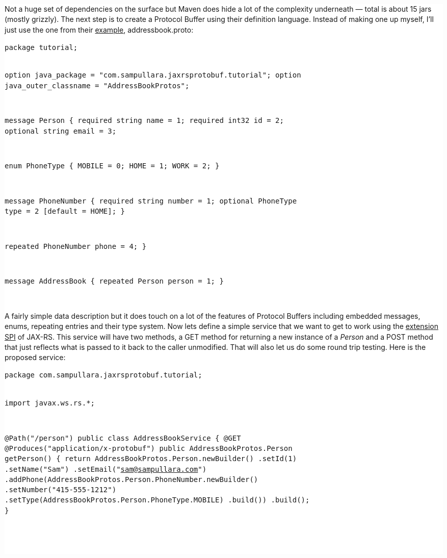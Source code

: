 </pre>
Not a huge set of dependencies on the surface but Maven does hide a lot of the complexity underneath — total is about 15 jars (mostly grizzly). The next step is to create a Protocol Buffer using their definition language. Instead of making one up myself, I’ll just use the one from their <a href="http://code.google.com/apis/protocolbuffers/docs/javatutorial.html">example</a>, addressbook.proto:
<pre>package tutorial;

option java_package = "com.sampullara.jaxrsprotobuf.tutorial";
option java_outer_classname = "AddressBookProtos";

message Person {
  required string name = 1;
  required int32 id = 2;
  optional string email = 3;

  enum PhoneType {
    MOBILE = 0;
    HOME = 1;
    WORK = 2;
  }

  message PhoneNumber {
    required string number = 1;
    optional PhoneType type = 2 [default = HOME];
  }

  repeated PhoneNumber phone = 4;
}

message AddressBook {
  repeated Person person = 1;
}

</pre>
A fairly simple data description but it does touch on a lot of the features of Protocol Buffers including embedded messages, enums, repeating entries and their type system. Now lets define a simple service that we want to get to work using the <a href="https://jsr311.dev.java.net/nonav/javadoc/javax/ws/rs/ext/package-summary.html">extension SPI</a> of JAX-RS. This service will have two methods, a GET method for returning a new instance of a <em>Person</em> and a POST method that just reflects what is passed to it back to the caller unmodified. That will also let us do some round trip testing. Here is the proposed service:
<pre>package com.sampullara.jaxrsprotobuf.tutorial;

import javax.ws.rs.*;

@Path("/person")
public class AddressBookService {
    @GET
    @Produces("application/x-protobuf")
    public AddressBookProtos.Person getPerson() {
        return AddressBookProtos.Person.newBuilder()
                .setId(1)
                .setName("Sam")
                .setEmail("sam@sampullara.com")
                .addPhone(AddressBookProtos.Person.PhoneNumber.newBuilder()
                        .setNumber("415-555-1212")
                        .setType(AddressBookProtos.Person.PhoneType.MOBILE)
                        .build())
                .build();
    }
